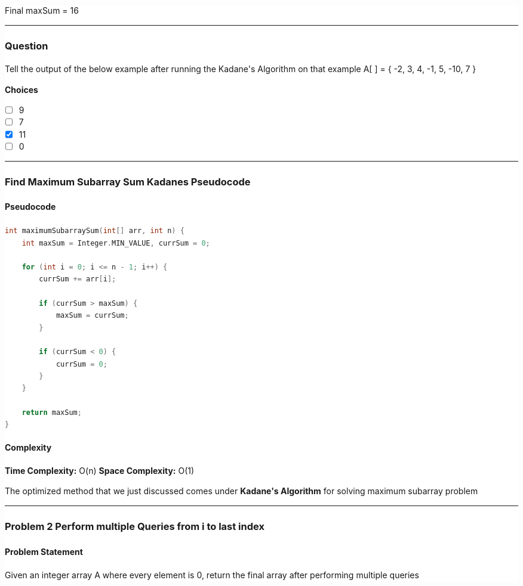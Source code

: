 Final maxSum = 16

---
### Question
Tell the output of the below example after running the Kadane's Algorithm on that example
A[ ] = { -2, 3, 4, -1, 5, -10, 7 }

**Choices**
- [ ] 9
- [ ] 7
- [x] 11
- [ ] 0

---
### Find Maximum Subarray Sum Kadanes Pseudocode

#### Pseudocode

```cpp
int maximumSubarraySum(int[] arr, int n) {
    int maxSum = Integer.MIN_VALUE, currSum = 0;

    for (int i = 0; i <= n - 1; i++) {
        currSum += arr[i];

        if (currSum > maxSum) {
            maxSum = currSum;
        }

        if (currSum < 0) {
            currSum = 0;
        }
    }

    return maxSum;
}
```

#### Complexity
**Time Complexity:**  O(n)
**Space Complexity:** O(1)

The optimized method that we just discussed comes under **Kadane's Algorithm** for solving maximum subarray problem

---
### Problem 2 Perform multiple Queries from i to last index


#### Problem Statement

Given an integer array A where every element is 0, return the final array after performing multiple queries
